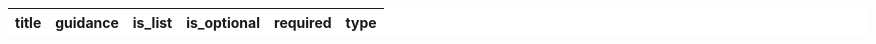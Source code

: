 | title                                   | guidance                                                                                                                                                                                                                                                                                                                                                                                                                                                                                                                                                                                                                                                                                                                                                                                                                                                                                                                                                                                                                                                                                                                                                                                                                                                                                                                                                                                                                                                                                                    | is_list   | is_optional   | required   | type                                                                                                                                                                                                                                                                                                                                                                                                                                                                            |
|:----------------------------------------|:------------------------------------------------------------------------------------------------------------------------------------------------------------------------------------------------------------------------------------------------------------------------------------------------------------------------------------------------------------------------------------------------------------------------------------------------------------------------------------------------------------------------------------------------------------------------------------------------------------------------------------------------------------------------------------------------------------------------------------------------------------------------------------------------------------------------------------------------------------------------------------------------------------------------------------------------------------------------------------------------------------------------------------------------------------------------------------------------------------------------------------------------------------------------------------------------------------------------------------------------------------------------------------------------------------------------------------------------------------------------------------------------------------------------------------------------------------------------------------------------------------|:----------|:--------------|:-----------|:--------------------------------------------------------------------------------------------------------------------------------------------------------------------------------------------------------------------------------------------------------------------------------------------------------------------------------------------------------------------------------------------------------------------------------------------------------------------------------|
